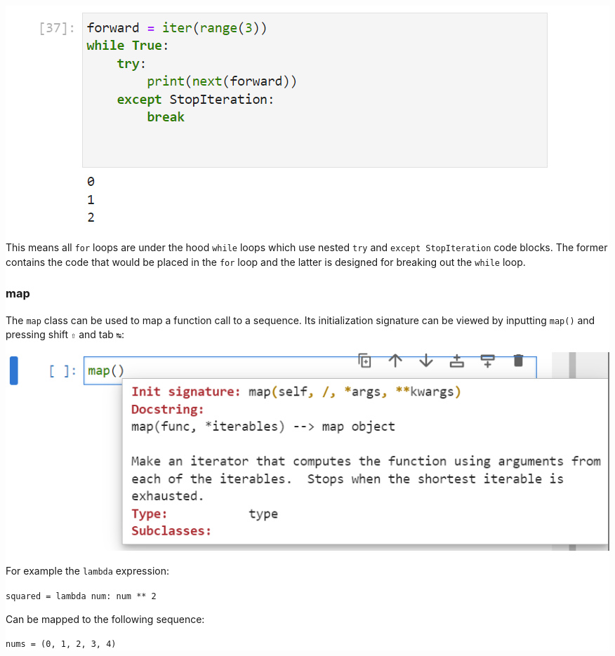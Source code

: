 ![img_025](./images/img_025.png)

This means all ```for``` loops are under the hood ```while``` loops which use nested ```try``` and ```except StopIteration``` code blocks. The former contains the code that would be placed in the ```for``` loop and the latter is designed for breaking out the ```while``` loop.

### map

The ```map``` class can be used to map a function call to a sequence. Its initialization signature can be viewed by inputting ```map()``` and pressing shift ```⇧``` and tab ```↹```:

![img_026](./images/img_026.png)

For example the ```lambda``` expression:

```
squared = lambda num: num ** 2
```

Can be mapped to the following sequence:

```
nums = (0, 1, 2, 3, 4)
```
